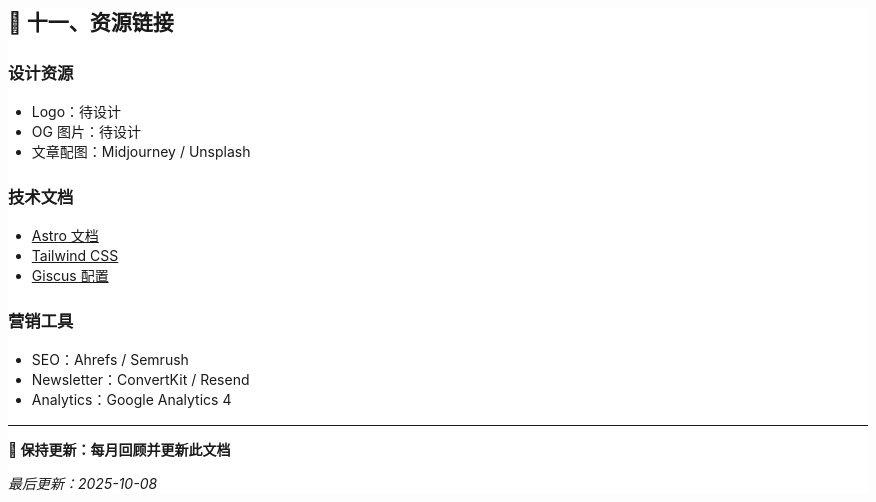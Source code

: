 
## 🔗 十一、资源链接

### 设计资源
- Logo：待设计
- OG 图片：待设计
- 文章配图：Midjourney / Unsplash

### 技术文档
- [Astro 文档](https://docs.astro.build)
- [Tailwind CSS](https://tailwindcss.com)
- [Giscus 配置](https://giscus.app/zh-CN)

### 营销工具
- SEO：Ahrefs / Semrush
- Newsletter：ConvertKit / Resend
- Analytics：Google Analytics 4

---

**📌 保持更新：每月回顾并更新此文档**

*最后更新：2025-10-08*

